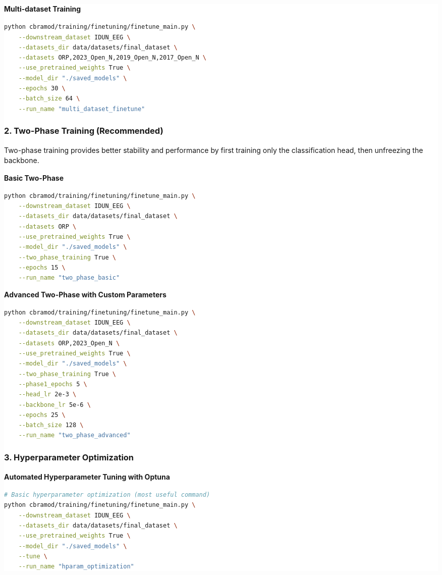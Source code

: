 **Multi-dataset Training**
```bash
python cbramod/training/finetuning/finetune_main.py \
    --downstream_dataset IDUN_EEG \
    --datasets_dir data/datasets/final_dataset \
    --datasets ORP,2023_Open_N,2019_Open_N,2017_Open_N \
    --use_pretrained_weights True \
    --model_dir "./saved_models" \
    --epochs 30 \
    --batch_size 64 \
    --run_name "multi_dataset_finetune"
```

### 2. Two-Phase Training (Recommended)

Two-phase training provides better stability and performance by first training only the classification head, then unfreezing the backbone.

**Basic Two-Phase**
```bash
python cbramod/training/finetuning/finetune_main.py \
    --downstream_dataset IDUN_EEG \
    --datasets_dir data/datasets/final_dataset \
    --datasets ORP \
    --use_pretrained_weights True \
    --model_dir "./saved_models" \
    --two_phase_training True \
    --epochs 15 \
    --run_name "two_phase_basic"
```

**Advanced Two-Phase with Custom Parameters**
```bash
python cbramod/training/finetuning/finetune_main.py \
    --downstream_dataset IDUN_EEG \
    --datasets_dir data/datasets/final_dataset \
    --datasets ORP,2023_Open_N \
    --use_pretrained_weights True \
    --model_dir "./saved_models" \
    --two_phase_training True \
    --phase1_epochs 5 \
    --head_lr 2e-3 \
    --backbone_lr 5e-6 \
    --epochs 25 \
    --batch_size 128 \
    --run_name "two_phase_advanced"
```

### 3. Hyperparameter Optimization

**Automated Hyperparameter Tuning with Optuna**
```bash
# Basic hyperparameter optimization (most useful command)
python cbramod/training/finetuning/finetune_main.py \
    --downstream_dataset IDUN_EEG \
    --datasets_dir data/datasets/final_dataset \
    --use_pretrained_weights True \
    --model_dir "./saved_models" \
    --tune \
    --run_name "hparam_optimization"
```
